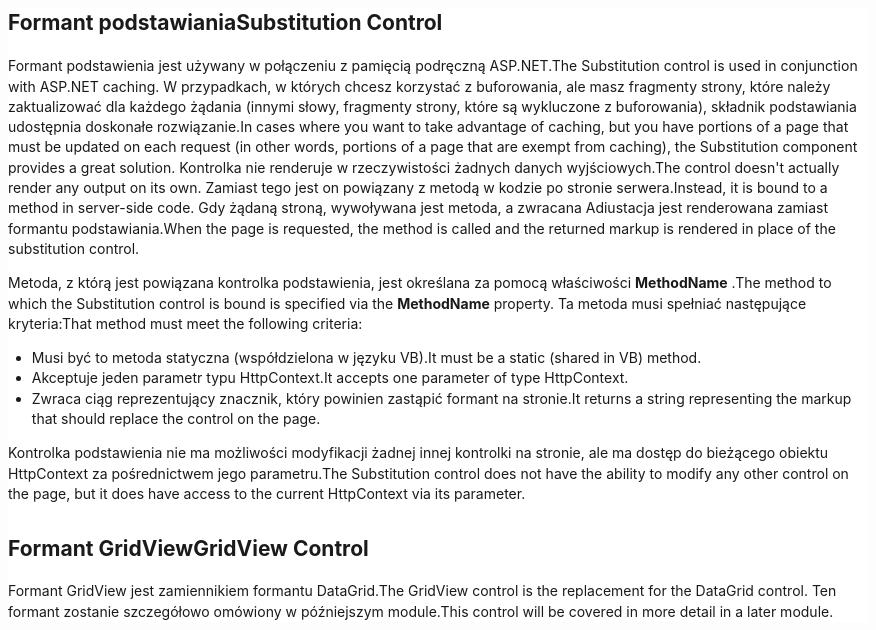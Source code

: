 ## <a name="substitution-control"></a><span data-ttu-id="8b24d-303">Formant podstawiania</span><span class="sxs-lookup"><span data-stu-id="8b24d-303">Substitution Control</span></span>

<span data-ttu-id="8b24d-304">Formant podstawienia jest używany w połączeniu z pamięcią podręczną ASP.NET.</span><span class="sxs-lookup"><span data-stu-id="8b24d-304">The Substitution control is used in conjunction with ASP.NET caching.</span></span> <span data-ttu-id="8b24d-305">W przypadkach, w których chcesz korzystać z buforowania, ale masz fragmenty strony, które należy zaktualizować dla każdego żądania (innymi słowy, fragmenty strony, które są wykluczone z buforowania), składnik podstawiania udostępnia doskonałe rozwiązanie.</span><span class="sxs-lookup"><span data-stu-id="8b24d-305">In cases where you want to take advantage of caching, but you have portions of a page that must be updated on each request (in other words, portions of a page that are exempt from caching), the Substitution component provides a great solution.</span></span> <span data-ttu-id="8b24d-306">Kontrolka nie renderuje w rzeczywistości żadnych danych wyjściowych.</span><span class="sxs-lookup"><span data-stu-id="8b24d-306">The control doesn't actually render any output on its own.</span></span> <span data-ttu-id="8b24d-307">Zamiast tego jest on powiązany z metodą w kodzie po stronie serwera.</span><span class="sxs-lookup"><span data-stu-id="8b24d-307">Instead, it is bound to a method in server-side code.</span></span> <span data-ttu-id="8b24d-308">Gdy żądaną stroną, wywoływana jest metoda, a zwracana Adiustacja jest renderowana zamiast formantu podstawiania.</span><span class="sxs-lookup"><span data-stu-id="8b24d-308">When the page is requested, the method is called and the returned markup is rendered in place of the substitution control.</span></span>

<span data-ttu-id="8b24d-309">Metoda, z którą jest powiązana kontrolka podstawienia, jest określana za pomocą właściwości **MethodName** .</span><span class="sxs-lookup"><span data-stu-id="8b24d-309">The method to which the Substitution control is bound is specified via the **MethodName** property.</span></span> <span data-ttu-id="8b24d-310">Ta metoda musi spełniać następujące kryteria:</span><span class="sxs-lookup"><span data-stu-id="8b24d-310">That method must meet the following criteria:</span></span>

- <span data-ttu-id="8b24d-311">Musi być to metoda statyczna (współdzielona w języku VB).</span><span class="sxs-lookup"><span data-stu-id="8b24d-311">It must be a static (shared in VB) method.</span></span>
- <span data-ttu-id="8b24d-312">Akceptuje jeden parametr typu HttpContext.</span><span class="sxs-lookup"><span data-stu-id="8b24d-312">It accepts one parameter of type HttpContext.</span></span>
- <span data-ttu-id="8b24d-313">Zwraca ciąg reprezentujący znacznik, który powinien zastąpić formant na stronie.</span><span class="sxs-lookup"><span data-stu-id="8b24d-313">It returns a string representing the markup that should replace the control on the page.</span></span>

<span data-ttu-id="8b24d-314">Kontrolka podstawienia nie ma możliwości modyfikacji żadnej innej kontrolki na stronie, ale ma dostęp do bieżącego obiektu HttpContext za pośrednictwem jego parametru.</span><span class="sxs-lookup"><span data-stu-id="8b24d-314">The Substitution control does not have the ability to modify any other control on the page, but it does have access to the current HttpContext via its parameter.</span></span>

## <a name="gridview-control"></a><span data-ttu-id="8b24d-315">Formant GridView</span><span class="sxs-lookup"><span data-stu-id="8b24d-315">GridView Control</span></span>

<span data-ttu-id="8b24d-316">Formant GridView jest zamiennikiem formantu DataGrid.</span><span class="sxs-lookup"><span data-stu-id="8b24d-316">The GridView control is the replacement for the DataGrid control.</span></span> <span data-ttu-id="8b24d-317">Ten formant zostanie szczegółowo omówiony w późniejszym module.</span><span class="sxs-lookup"><span data-stu-id="8b24d-317">This control will be covered in more detail in a later module.</span></span>
